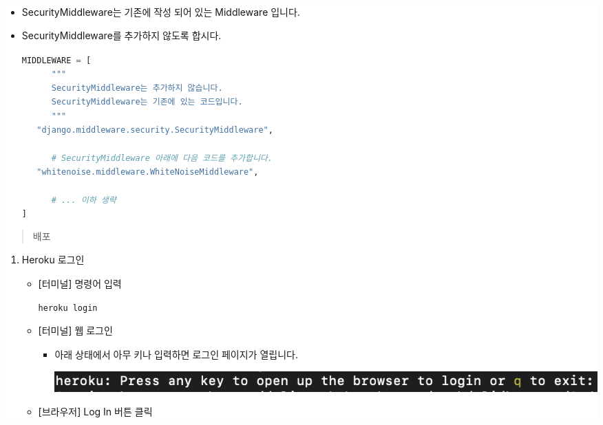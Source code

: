    - SecurityMiddleware는 기존에 작성 되어 있는 Middleware 입니다.
     
   - SecurityMiddleware를 추가하지 않도록 합시다.
     
     ```python
     MIDDLEWARE = [
           """
           SecurityMiddleware는 추가하지 않습니다.
           SecurityMiddleware는 기존에 있는 코드입니다.
           """
        "django.middleware.security.SecurityMiddleware",
     
           # SecurityMiddleware 아래에 다음 코드를 추가합니다.
        "whitenoise.middleware.WhiteNoiseMiddleware",
     
           # ... 이하 생략
     ]
     ```
    

> 배포

1. Heroku 로그인
  
   - [터미널] 명령어 입력
     
     ```bash
     heroku login
     ```
     
   - [터미널] 웹 로그인
     
     - 아래 상태에서 아무 키나 입력하면 로그인 페이지가 열립니다.
       
       ![](img/heroku-login.png)
       
   - [브라우저] Log In 버튼 클릭
     
